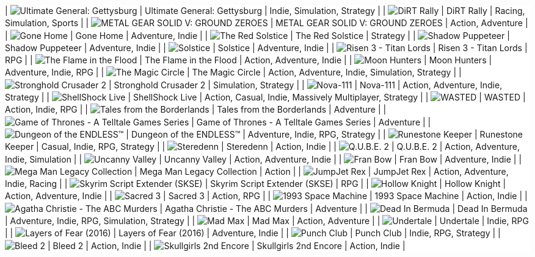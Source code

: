 | ![Ultimate General: Gettysburg](https://cdn.akamai.steamstatic.com/steam/apps/306660/header.jpg?t=1702400947) | Ultimate General: Gettysburg | Indie, Simulation, Strategy |
| ![DiRT Rally](https://cdn.akamai.steamstatic.com/steam/apps/310560/header.jpg?t=1667844327) | DiRT Rally | Racing, Simulation, Sports |
| ![METAL GEAR SOLID V: GROUND ZEROES](https://cdn.akamai.steamstatic.com/steam/apps/311340/header.jpg?t=1690416708) | METAL GEAR SOLID V: GROUND ZEROES | Action, Adventure |
| ![Gone Home](https://cdn.akamai.steamstatic.com/steam/apps/232430/header.jpg?t=1683128551) | Gone Home | Adventure, Indie |
| ![The Red Solstice](https://cdn.akamai.steamstatic.com/steam/apps/265590/header.jpg?t=1706400270) | The Red Solstice | Strategy |
| ![Shadow Puppeteer](https://cdn.akamai.steamstatic.com/steam/apps/316480/header.jpg?t=1663865062) | Shadow Puppeteer | Adventure, Indie |
| ![Solstice](https://cdn.akamai.steamstatic.com/steam/apps/317280/header.jpg?t=1634730098) | Solstice | Adventure, Indie |
| ![Risen 3 - Titan Lords](https://cdn.akamai.steamstatic.com/steam/apps/249230/header.jpg?t=1601972818) | Risen 3 - Titan Lords | RPG |
| ![The Flame in the Flood](https://cdn.akamai.steamstatic.com/steam/apps/318600/header.jpg?t=1634657363) | The Flame in the Flood | Action, Adventure, Indie |
| ![Moon Hunters](https://cdn.akamai.steamstatic.com/steam/apps/320040/header.jpg?t=1683220137) | Moon Hunters | Adventure, Indie, RPG |
| ![The Magic Circle](https://cdn.akamai.steamstatic.com/steam/apps/323380/header.jpg?t=1572638858) | The Magic Circle | Action, Adventure, Indie, Simulation, Strategy |
| ![Stronghold Crusader 2](https://cdn.akamai.steamstatic.com/steam/apps/232890/header.jpg?t=1695725461) | Stronghold Crusader 2 | Simulation, Strategy |
| ![Nova-111](https://cdn.akamai.steamstatic.com/steam/apps/325370/header.jpg?t=1657649473) | Nova-111 | Action, Adventure, Indie, Strategy |
| ![ShellShock Live](https://cdn.akamai.steamstatic.com/steam/apps/326460/header.jpg?t=1683306935) | ShellShock Live | Action, Casual, Indie, Massively Multiplayer, Strategy |
| ![WASTED](https://cdn.akamai.steamstatic.com/steam/apps/327510/header.jpg?t=1568862121) | WASTED | Action, Indie, RPG |
| ![Tales from the Borderlands](https://cdn.akamai.steamstatic.com/steam/apps/330830/header.jpg?t=1693524232) | Tales from the Borderlands | Adventure |
| ![Game of Thrones - A Telltale Games Series](https://cdn.akamai.steamstatic.com/steam/apps/330840/header.jpg?t=1555446231) | Game of Thrones - A Telltale Games Series | Adventure |
| ![Dungeon of the ENDLESS™](https://cdn.akamai.steamstatic.com/steam/apps/249050/header.jpg?t=1689949161) | Dungeon of the ENDLESS™ | Adventure, Indie, RPG, Strategy |
| ![Runestone Keeper](https://cdn.akamai.steamstatic.com/steam/apps/339400/header.jpg?t=1583574534) | Runestone Keeper | Casual, Indie, RPG, Strategy |
| ![Steredenn](https://cdn.akamai.steamstatic.com/steam/apps/347160/header.jpg?t=1693942826) | Steredenn | Action, Indie |
| ![Q.U.B.E. 2](https://cdn.akamai.steamstatic.com/steam/apps/359100/header.jpg?t=1693009460) | Q.U.B.E. 2 | Action, Adventure, Indie, Simulation |
| ![Uncanny Valley](https://cdn.akamai.steamstatic.com/steam/apps/359580/header.jpg?t=1679426801) | Uncanny Valley | Action, Adventure, Indie |
| ![Fran Bow](https://cdn.akamai.steamstatic.com/steam/apps/362680/header.jpg?t=1693287362) | Fran Bow | Adventure, Indie |
| ![Mega Man Legacy Collection](https://cdn.akamai.steamstatic.com/steam/apps/363440/header.jpg?t=1697508222) | Mega Man Legacy Collection | Action |
| ![JumpJet Rex](https://cdn.akamai.steamstatic.com/steam/apps/329460/header.jpg?t=1450395777) | JumpJet Rex | Action, Adventure, Indie, Racing |
| ![Skyrim Script Extender (SKSE)](https://cdn.akamai.steamstatic.com/steam/apps/365720/header.jpg?t=1685636678) | Skyrim Script Extender (SKSE) | RPG |
| ![Hollow Knight](https://cdn.akamai.steamstatic.com/steam/apps/367520/header.jpg?t=1695270428) | Hollow Knight | Action, Adventure, Indie |
| ![Sacred 3](https://cdn.akamai.steamstatic.com/steam/apps/247950/header.jpg?t=1649170805) | Sacred 3 | Action, RPG |
| ![1993 Space Machine](https://cdn.akamai.steamstatic.com/steam/apps/373480/header.jpg?t=1669128869) | 1993 Space Machine | Action, Indie |
| ![Agatha Christie - The ABC Murders](https://cdn.akamai.steamstatic.com/steam/apps/374900/header.jpg?t=1686322798) | Agatha Christie - The ABC Murders | Adventure |
| ![Dead In Bermuda](https://cdn.akamai.steamstatic.com/steam/apps/384310/header.jpg?t=1686236381) | Dead In Bermuda | Adventure, Indie, RPG, Simulation, Strategy |
| ![Mad Max](https://cdn.akamai.steamstatic.com/steam/apps/234140/header.jpg?t=1634068672) | Mad Max | Action, Adventure |
| ![Undertale](https://cdn.akamai.steamstatic.com/steam/apps/391540/header.jpg?t=1579096091) | Undertale | Indie, RPG |
| ![Layers of Fear (2016)](https://cdn.akamai.steamstatic.com/steam/apps/391720/header.jpg?t=1684223647) | Layers of Fear (2016) | Adventure, Indie |
| ![Punch Club](https://cdn.akamai.steamstatic.com/steam/apps/394310/header.jpg?t=1690904464) | Punch Club | Indie, RPG, Strategy |
| ![Bleed 2](https://cdn.akamai.steamstatic.com/steam/apps/396350/header.jpg?t=1560632810) | Bleed 2 | Action, Indie |
| ![Skullgirls 2nd Encore](https://cdn.akamai.steamstatic.com/steam/apps/245170/header.jpg?t=1680117275) | Skullgirls 2nd Encore | Action, Indie |